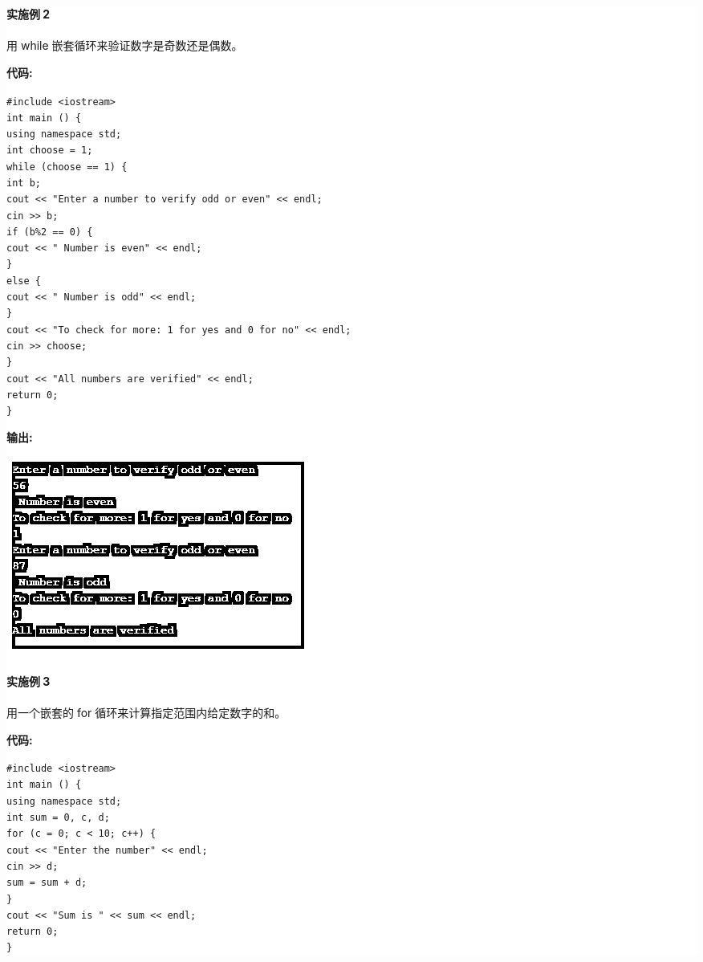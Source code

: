 #### 实施例 2

用 while 嵌套循环来验证数字是奇数还是偶数。

**代码:**

```
#include <iostream>
int main () {
using namespace std;
int choose = 1;
while (choose == 1) {
int b;
cout << "Enter a number to verify odd or even" << endl;
cin >> b;
if (b%2 == 0) {
cout << " Number is even" << endl;
}
else {
cout << " Number is odd" << endl;
}
cout << "To check for more: 1 for yes and 0 for no" << endl;
cin >> choose;
}
cout << "All numbers are verified" << endl;
return 0;
}
```

**输出:**

![verify whether the number is odd or even.](img/68a6492606a21919337207ba9b59a0df.png)



#### 实施例 3

用一个嵌套的 for 循环来计算指定范围内给定数字的和。

**代码:**

```
#include <iostream>
int main () {
using namespace std;
int sum = 0, c, d;
for (c = 0; c < 10; c++) {
cout << "Enter the number" << endl;
cin >> d;
sum = sum + d;
}
cout << "Sum is " << sum << endl;
return 0;
}
```
